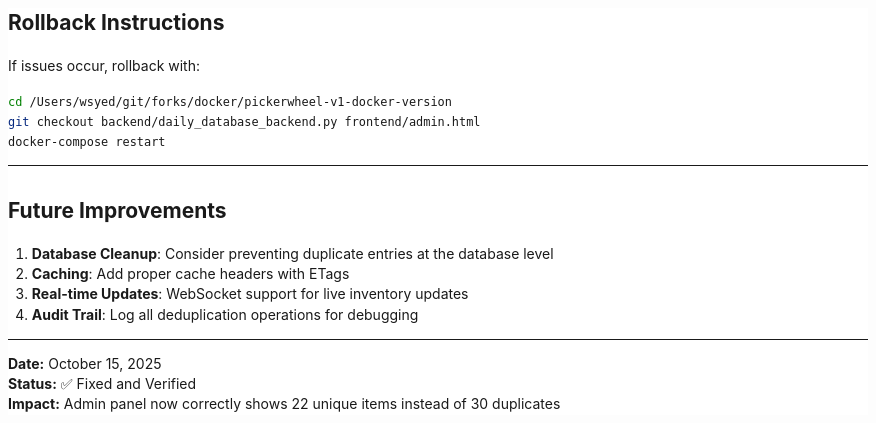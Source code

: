
## Rollback Instructions

If issues occur, rollback with:

```bash
cd /Users/wsyed/git/forks/docker/pickerwheel-v1-docker-version
git checkout backend/daily_database_backend.py frontend/admin.html
docker-compose restart
```

---

## Future Improvements

1. **Database Cleanup**: Consider preventing duplicate entries at the database level
2. **Caching**: Add proper cache headers with ETags
3. **Real-time Updates**: WebSocket support for live inventory updates
4. **Audit Trail**: Log all deduplication operations for debugging

---

**Date:** October 15, 2025  
**Status:** ✅ Fixed and Verified  
**Impact:** Admin panel now correctly shows 22 unique items instead of 30 duplicates


